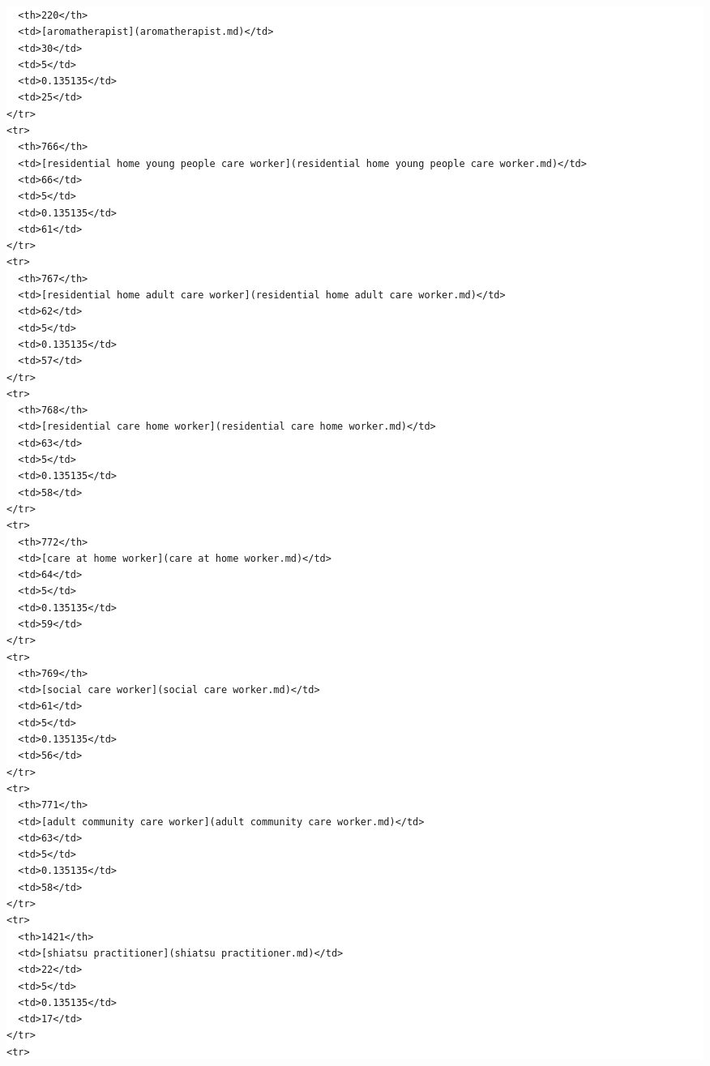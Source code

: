       <th>220</th>
      <td>[aromatherapist](aromatherapist.md)</td>
      <td>30</td>
      <td>5</td>
      <td>0.135135</td>
      <td>25</td>
    </tr>
    <tr>
      <th>766</th>
      <td>[residential home young people care worker](residential home young people care worker.md)</td>
      <td>66</td>
      <td>5</td>
      <td>0.135135</td>
      <td>61</td>
    </tr>
    <tr>
      <th>767</th>
      <td>[residential home adult care worker](residential home adult care worker.md)</td>
      <td>62</td>
      <td>5</td>
      <td>0.135135</td>
      <td>57</td>
    </tr>
    <tr>
      <th>768</th>
      <td>[residential care home worker](residential care home worker.md)</td>
      <td>63</td>
      <td>5</td>
      <td>0.135135</td>
      <td>58</td>
    </tr>
    <tr>
      <th>772</th>
      <td>[care at home worker](care at home worker.md)</td>
      <td>64</td>
      <td>5</td>
      <td>0.135135</td>
      <td>59</td>
    </tr>
    <tr>
      <th>769</th>
      <td>[social care worker](social care worker.md)</td>
      <td>61</td>
      <td>5</td>
      <td>0.135135</td>
      <td>56</td>
    </tr>
    <tr>
      <th>771</th>
      <td>[adult community care worker](adult community care worker.md)</td>
      <td>63</td>
      <td>5</td>
      <td>0.135135</td>
      <td>58</td>
    </tr>
    <tr>
      <th>1421</th>
      <td>[shiatsu practitioner](shiatsu practitioner.md)</td>
      <td>22</td>
      <td>5</td>
      <td>0.135135</td>
      <td>17</td>
    </tr>
    <tr>